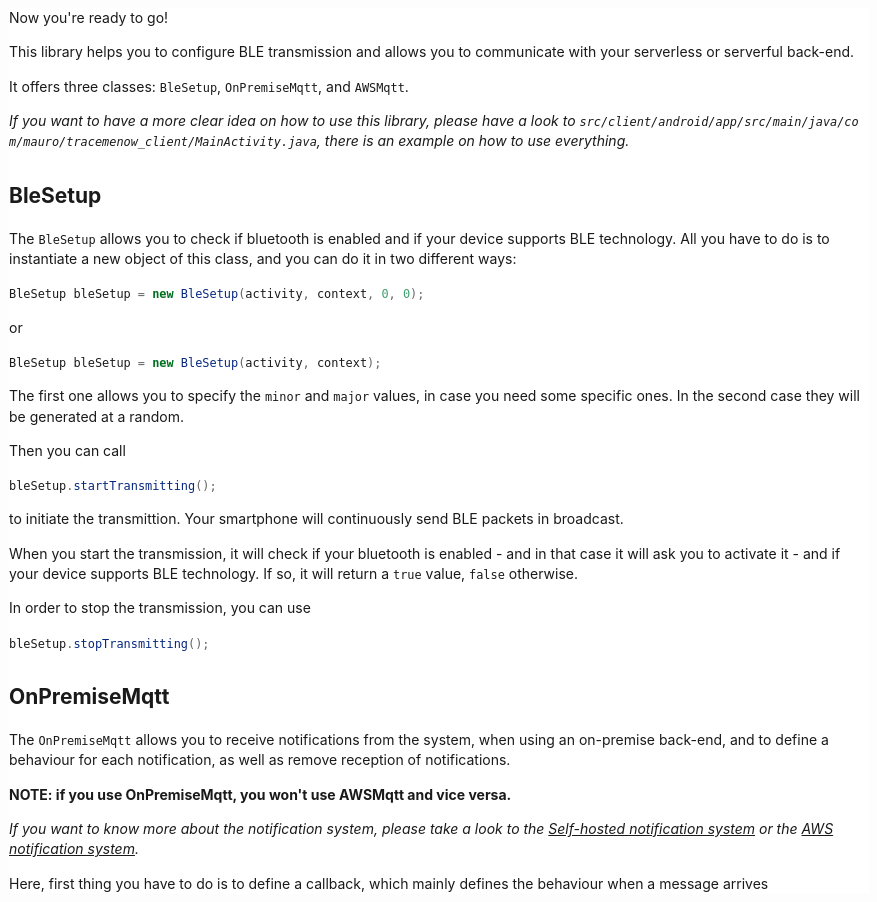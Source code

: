 
Now you're ready to go! 

This library helps you to configure BLE transmission and allows you to communicate with your serverless or serverful back-end.

It offers three classes: `BleSetup`, `OnPremiseMqtt`, and `AWSMqtt`.

*If you want to have a more clear idea on how to use this library, please have a look to `src/client/android/app/src/main/java/com/mauro/tracemenow_client/MainActivity.java`, there is an example on how to use everything.*

## BleSetup

The `BleSetup` allows you to check if bluetooth is enabled and if your device supports BLE technology. All you have to do is to instantiate a new object of this class, and you can do it in two different ways:

```java
BleSetup bleSetup = new BleSetup(activity, context, 0, 0);
```
or
```java
BleSetup bleSetup = new BleSetup(activity, context);
```
The first one allows you to specify the `minor` and `major` values, in case you need some specific ones. In the second case they will be generated at a random.

Then you can call

```java
bleSetup.startTransmitting();
```
to initiate the transmittion. Your smartphone will continuously send BLE packets in broadcast.

When you start the transmission, it will check if your bluetooth is enabled - and in that case it will ask you to activate it - and if your device supports BLE technology. If so, it will return a `true` value, `false` otherwise.

In order to stop the transmission, you can use

```java
bleSetup.stopTransmitting();
```
## OnPremiseMqtt

The `OnPremiseMqtt` allows you to receive notifications from the system, when using an on-premise back-end, and to define a behaviour for each notification, as well as remove reception of notifications.

**NOTE: if you use OnPremiseMqtt, you won't use AWSMqtt and vice versa.**

*If you want to know more about the notification system, please take a look to the [Self-hosted notification system](https://github.com/isislab-unisa/trace-me-now/tree/dev/src/self-hosted#notification-system) or the [AWS notification system](https://github.com/isislab-unisa/trace-me-now/tree/dev/src/cloud/aws#notification-system).*

Here, first thing you have to do is to define a callback, which mainly defines the behaviour when a message arrives
